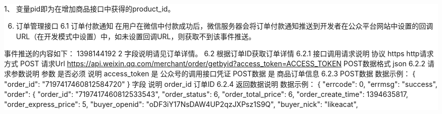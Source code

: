 1、	变量pid即为在增加商品接口中获得的product_id。





























6.	订单管理接口
6.1	订单付款通知
在用户在微信中付款成功后，微信服务器会将订单付款通知推送到开发者在公众平台网站中设置的回调URL（在开发模式中设置）中，如未设置回调URL，则获取不到该事件推送。

事件推送的内容如下：
<xml>
<ToUserName><![CDATA[weixin_media1]]></ToUserName>
<FromUserName><![CDATA[oDF3iYyVlek46AyTBbMRVV8VZVlI]]></FromUserName>
<CreateTime>1398144192</CreateTime>
<MsgType><![CDATA[event]]></MsgType>
<Event><![CDATA[merchant_order]]></Event>
<OrderId><![CDATA[test_order_id]]></OrderId>
<OrderStatus>2</OrderStatus>
<ProductId><![CDATA[test_product_id]]></ProductId>
<SkuInfo><![CDATA[10001:1000012;10002:100021]]></SkuInfo>
</xml>
字段说明请见订单详情。
6.2	根据订单ID获取订单详情
6.2.1	接口调用请求说明
协议	https
http请求方式	POST
请求Url	https://api.weixin.qq.com/merchant/order/getbyid?access_token=ACCESS_TOKEN
POST数据格式	json
6.2.2	请求参数说明
参数	是否必须	说明
access_token	是	公众号的调用接口凭证
POST数据	是	商品订单信息
6.2.3	POST数据
数据示例：
{
    "order_id": "7197417460812584720" 
}
字段	说明
order_id	订单ID
6.2.4	返回数据说明
数据示例：
{
	"errcode": 0,
	"errmsg": "success",
	"order": {
		"order_id": "7197417460812533543",
		"order_status": 6,
		"order_total_price": 6,
		"order_create_time": 1394635817,
		"order_express_price": 5,
		"buyer_openid": "oDF3iY17NsDAW4UP2qzJXPsz1S9Q",
		"buyer_nick": "likeacat",